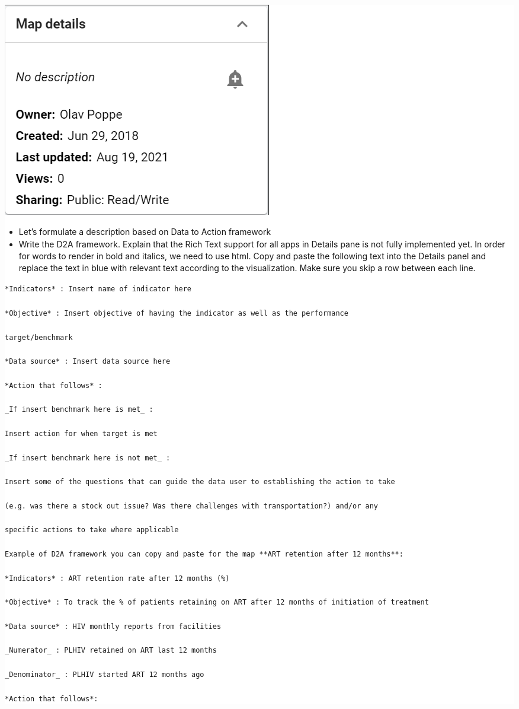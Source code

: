![](Images/interpretation/image10.png)


* Let’s formulate a description based on Data to Action framework
* Write the D2A framework. Explain that the Rich Text support for all apps in Details pane is not fully implemented yet. In order for words to render in bold and italics, we need to use html. Copy and paste the following text into the Details panel and replace the text in blue with relevant text according to the visualization. Make sure you skip a row between each line.

```
*Indicators* : Insert name of indicator here

*Objective* : Insert objective of having the indicator as well as the performance

target/benchmark

*Data source* : Insert data source here

*Action that follows* :

_If insert benchmark here is met_ :

Insert action for when target is met

_If insert benchmark here is not met_ :

Insert some of the questions that can guide the data user to establishing the action to take

(e.g. was there a stock out issue? Was there challenges with transportation?) and/or any

specific actions to take where applicable

Example of D2A framework you can copy and paste for the map **ART retention after 12 months**:

*Indicators* : ART retention rate after 12 months (%)

*Objective* : To track the % of patients retaining on ART after 12 months of initiation of treatment

*Data source* : HIV monthly reports from facilities

_Numerator_ : PLHIV retained on ART last 12 months 

_Denominator_ : PLHIV started ART 12 months ago  

*Action that follows*:

```